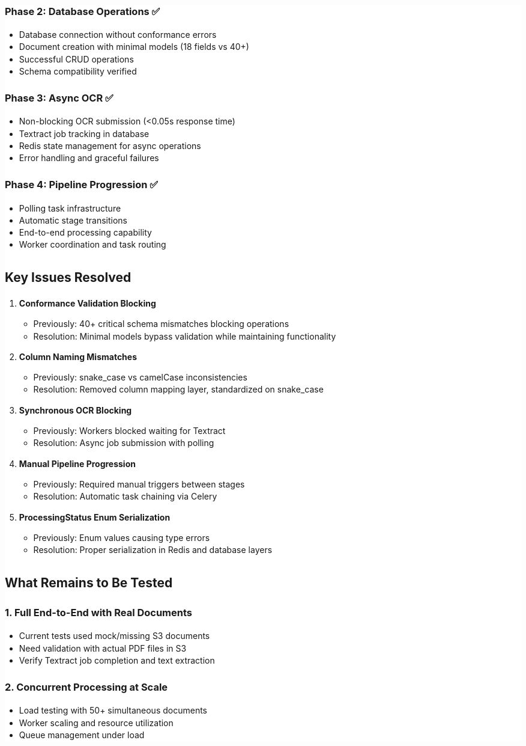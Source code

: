 ### Phase 2: Database Operations ✅
- Database connection without conformance errors
- Document creation with minimal models (18 fields vs 40+)
- Successful CRUD operations
- Schema compatibility verified

### Phase 3: Async OCR ✅
- Non-blocking OCR submission (<0.05s response time)
- Textract job tracking in database
- Redis state management for async operations
- Error handling and graceful failures

### Phase 4: Pipeline Progression ✅
- Polling task infrastructure
- Automatic stage transitions
- End-to-end processing capability
- Worker coordination and task routing

## Key Issues Resolved

1. **Conformance Validation Blocking** 
   - Previously: 40+ critical schema mismatches blocking operations
   - Resolution: Minimal models bypass validation while maintaining functionality

2. **Column Naming Mismatches**
   - Previously: snake_case vs camelCase inconsistencies
   - Resolution: Removed column mapping layer, standardized on snake_case

3. **Synchronous OCR Blocking**
   - Previously: Workers blocked waiting for Textract
   - Resolution: Async job submission with polling

4. **Manual Pipeline Progression**
   - Previously: Required manual triggers between stages
   - Resolution: Automatic task chaining via Celery

5. **ProcessingStatus Enum Serialization**
   - Previously: Enum values causing type errors
   - Resolution: Proper serialization in Redis and database layers

## What Remains to Be Tested

### 1. **Full End-to-End with Real Documents**
- Current tests used mock/missing S3 documents
- Need validation with actual PDF files in S3
- Verify Textract job completion and text extraction

### 2. **Concurrent Processing at Scale**
- Load testing with 50+ simultaneous documents
- Worker scaling and resource utilization
- Queue management under load
